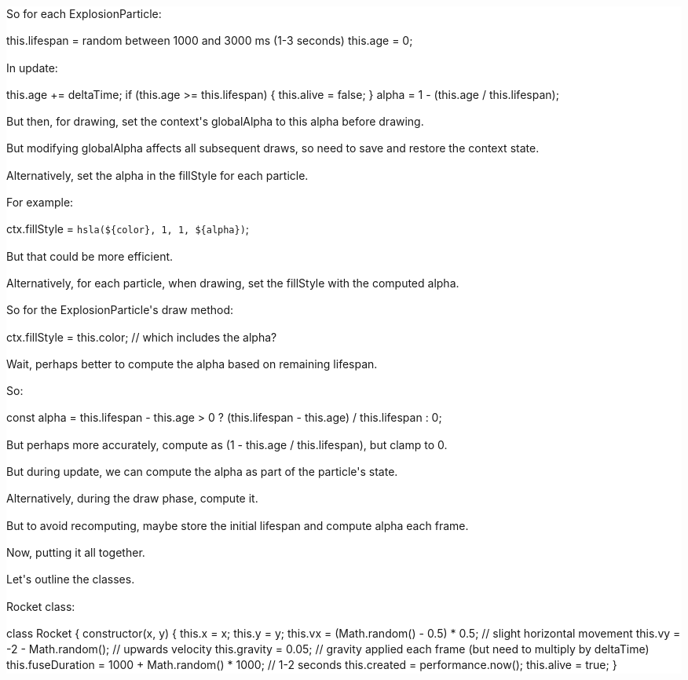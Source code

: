 So for each ExplosionParticle:

this.lifespan = random between 1000 and 3000 ms (1-3 seconds)
this.age = 0;

In update:

this.age += deltaTime;
if (this.age >= this.lifespan) {
    this.alive = false;
}
alpha = 1 - (this.age / this.lifespan);

But then, for drawing, set the context's globalAlpha to this alpha before drawing.

But modifying globalAlpha affects all subsequent draws, so need to save and restore the context state.

Alternatively, set the alpha in the fillStyle for each particle.

For example:

ctx.fillStyle = `hsla(${color}, 1, 1, ${alpha})`;

But that could be more efficient.

Alternatively, for each particle, when drawing, set the fillStyle with the computed alpha.

So for the ExplosionParticle's draw method:

ctx.fillStyle = this.color; // which includes the alpha?

Wait, perhaps better to compute the alpha based on remaining lifespan.

So:

const alpha = this.lifespan - this.age > 0 ? (this.lifespan - this.age) / this.lifespan : 0;

But perhaps more accurately, compute as (1 - this.age / this.lifespan), but clamp to 0.

But during update, we can compute the alpha as part of the particle's state.

Alternatively, during the draw phase, compute it.

But to avoid recomputing, maybe store the initial lifespan and compute alpha each frame.

Now, putting it all together.

Let's outline the classes.

Rocket class:

class Rocket {
    constructor(x, y) {
        this.x = x;
        this.y = y;
        this.vx = (Math.random() - 0.5) * 0.5; // slight horizontal movement
        this.vy = -2 - Math.random(); // upwards velocity
        this.gravity = 0.05; // gravity applied each frame (but need to multiply by deltaTime)
        this.fuseDuration = 1000 + Math.random() * 1000; // 1-2 seconds
        this.created = performance.now();
        this.alive = true;
    }
